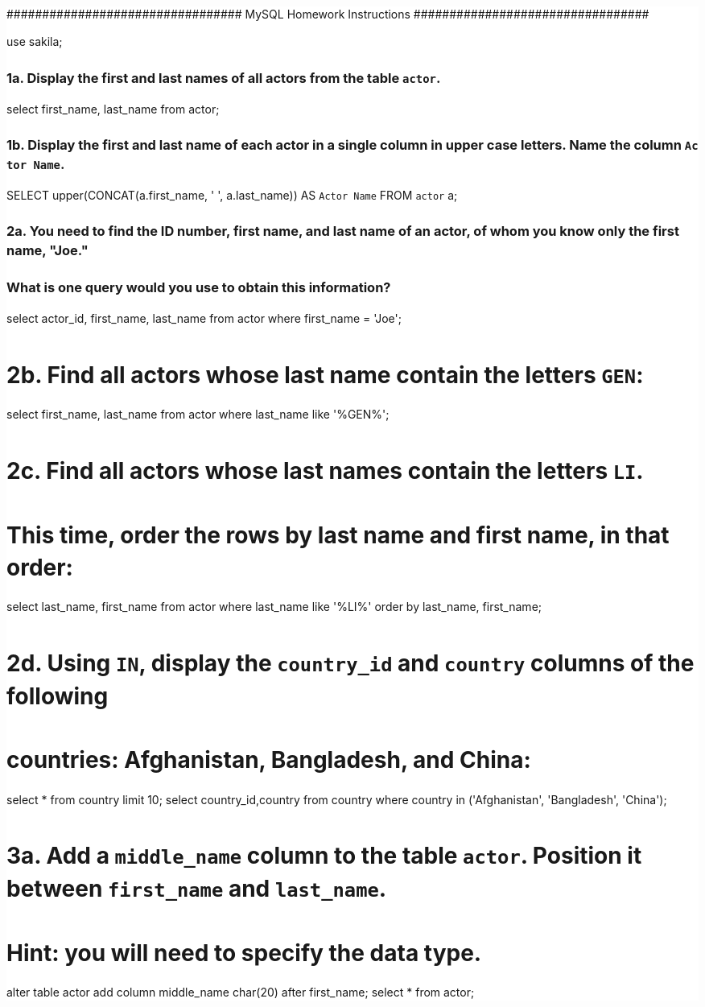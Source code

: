 
################################# MySQL Homework Instructions #################################

use sakila;

### 1a. Display the first and last names of all actors from the table `actor`.
select first_name, last_name from actor;


### 1b. Display the first and last name of each actor in a single column in upper case letters. Name the column `Actor Name`.
SELECT upper(CONCAT(a.first_name, ' ', a.last_name)) AS `Actor Name` FROM `actor` a;


### 2a. You need to find the ID number, first name, and last name of an actor, of whom you know only the first name, "Joe." 
###     What is one query would you use to obtain this information?
select actor_id, first_name, last_name from actor
where first_name = 'Joe';


# 2b. Find all actors whose last name contain the letters `GEN`:
select first_name, last_name from actor
where last_name like '%GEN%';


# 2c. Find all actors whose last names contain the letters `LI`. 
#     This time, order the rows by last name and first name, in that order:
select last_name, first_name from actor
where last_name like '%LI%' order by last_name, first_name;


# 2d. Using `IN`, display the `country_id` and `country` columns of the following 
#     countries: Afghanistan, Bangladesh, and China:
select * from country limit 10;
select country_id,country from country where country in ('Afghanistan', 'Bangladesh', 'China');


# 3a. Add a `middle_name` column to the table `actor`. Position it between `first_name` and `last_name`. 
#     Hint: you will need to specify the data type.
alter table actor add column middle_name char(20) after first_name;
select * from actor;
